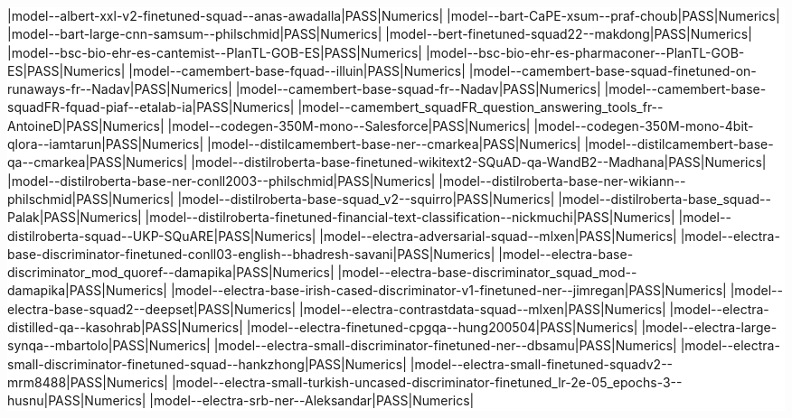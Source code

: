|model--albert-xxl-v2-finetuned-squad--anas-awadalla|PASS|Numerics|
|model--bart-CaPE-xsum--praf-choub|PASS|Numerics|
|model--bart-large-cnn-samsum--philschmid|PASS|Numerics|
|model--bert-finetuned-squad22--makdong|PASS|Numerics|
|model--bsc-bio-ehr-es-cantemist--PlanTL-GOB-ES|PASS|Numerics|
|model--bsc-bio-ehr-es-pharmaconer--PlanTL-GOB-ES|PASS|Numerics|
|model--camembert-base-fquad--illuin|PASS|Numerics|
|model--camembert-base-squad-finetuned-on-runaways-fr--Nadav|PASS|Numerics|
|model--camembert-base-squad-fr--Nadav|PASS|Numerics|
|model--camembert-base-squadFR-fquad-piaf--etalab-ia|PASS|Numerics|
|model--camembert_squadFR_question_answering_tools_fr--AntoineD|PASS|Numerics|
|model--codegen-350M-mono--Salesforce|PASS|Numerics|
|model--codegen-350M-mono-4bit-qlora--iamtarun|PASS|Numerics|
|model--distilcamembert-base-ner--cmarkea|PASS|Numerics|
|model--distilcamembert-base-qa--cmarkea|PASS|Numerics|
|model--distilroberta-base-finetuned-wikitext2-SQuAD-qa-WandB2--Madhana|PASS|Numerics|
|model--distilroberta-base-ner-conll2003--philschmid|PASS|Numerics|
|model--distilroberta-base-ner-wikiann--philschmid|PASS|Numerics|
|model--distilroberta-base-squad_v2--squirro|PASS|Numerics|
|model--distilroberta-base_squad--Palak|PASS|Numerics|
|model--distilroberta-finetuned-financial-text-classification--nickmuchi|PASS|Numerics|
|model--distilroberta-squad--UKP-SQuARE|PASS|Numerics|
|model--electra-adversarial-squad--mlxen|PASS|Numerics|
|model--electra-base-discriminator-finetuned-conll03-english--bhadresh-savani|PASS|Numerics|
|model--electra-base-discriminator_mod_quoref--damapika|PASS|Numerics|
|model--electra-base-discriminator_squad_mod--damapika|PASS|Numerics|
|model--electra-base-irish-cased-discriminator-v1-finetuned-ner--jimregan|PASS|Numerics|
|model--electra-base-squad2--deepset|PASS|Numerics|
|model--electra-contrastdata-squad--mlxen|PASS|Numerics|
|model--electra-distilled-qa--kasohrab|PASS|Numerics|
|model--electra-finetuned-cpgqa--hung200504|PASS|Numerics|
|model--electra-large-synqa--mbartolo|PASS|Numerics|
|model--electra-small-discriminator-finetuned-ner--dbsamu|PASS|Numerics|
|model--electra-small-discriminator-finetuned-squad--hankzhong|PASS|Numerics|
|model--electra-small-finetuned-squadv2--mrm8488|PASS|Numerics|
|model--electra-small-turkish-uncased-discriminator-finetuned_lr-2e-05_epochs-3--husnu|PASS|Numerics|
|model--electra-srb-ner--Aleksandar|PASS|Numerics|